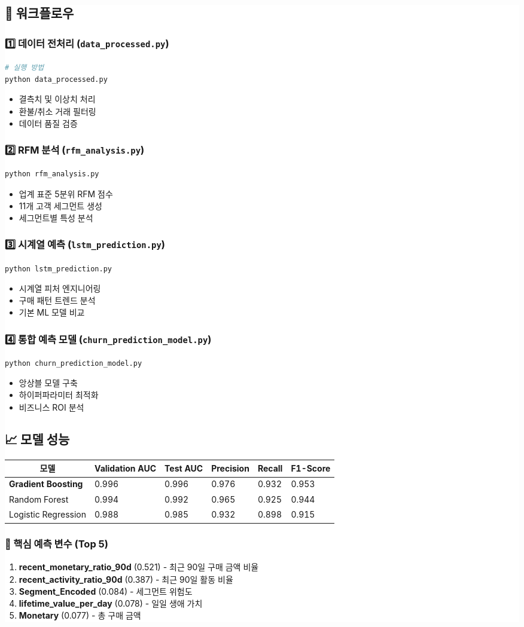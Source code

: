 ## 🔄 워크플로우

### 1️⃣ 데이터 전처리 (`data_processed.py`)
```python
# 실행 방법
python data_processed.py
```
- 결측치 및 이상치 처리
- 환불/취소 거래 필터링
- 데이터 품질 검증

### 2️⃣ RFM 분석 (`rfm_analysis.py`)
```python
python rfm_analysis.py
```
- 업계 표준 5분위 RFM 점수
- 11개 고객 세그먼트 생성
- 세그먼트별 특성 분석

### 3️⃣ 시계열 예측 (`lstm_prediction.py`)
```python
python lstm_prediction.py
```
- 시계열 피처 엔지니어링
- 구매 패턴 트렌드 분석
- 기본 ML 모델 비교

### 4️⃣ 통합 예측 모델 (`churn_prediction_model.py`)
```python
python churn_prediction_model.py
```
- 앙상블 모델 구축
- 하이퍼파라미터 최적화
- 비즈니스 ROI 분석

## 📈 모델 성능

| 모델 | Validation AUC | Test AUC | Precision | Recall | F1-Score |
|------|----------------|----------|-----------|---------|----------|
| **Gradient Boosting** | 0.996 | 0.996 | 0.976 | 0.932 | 0.953 |
| Random Forest | 0.994 | 0.992 | 0.965 | 0.925 | 0.944 |
| Logistic Regression | 0.988 | 0.985 | 0.932 | 0.898 | 0.915 |

### 🎯 핵심 예측 변수 (Top 5)
1. **recent_monetary_ratio_90d** (0.521) - 최근 90일 구매 금액 비율
2. **recent_activity_ratio_90d** (0.387) - 최근 90일 활동 비율  
3. **Segment_Encoded** (0.084) - 세그먼트 위험도
4. **lifetime_value_per_day** (0.078) - 일일 생애 가치
5. **Monetary** (0.077) - 총 구매 금액
